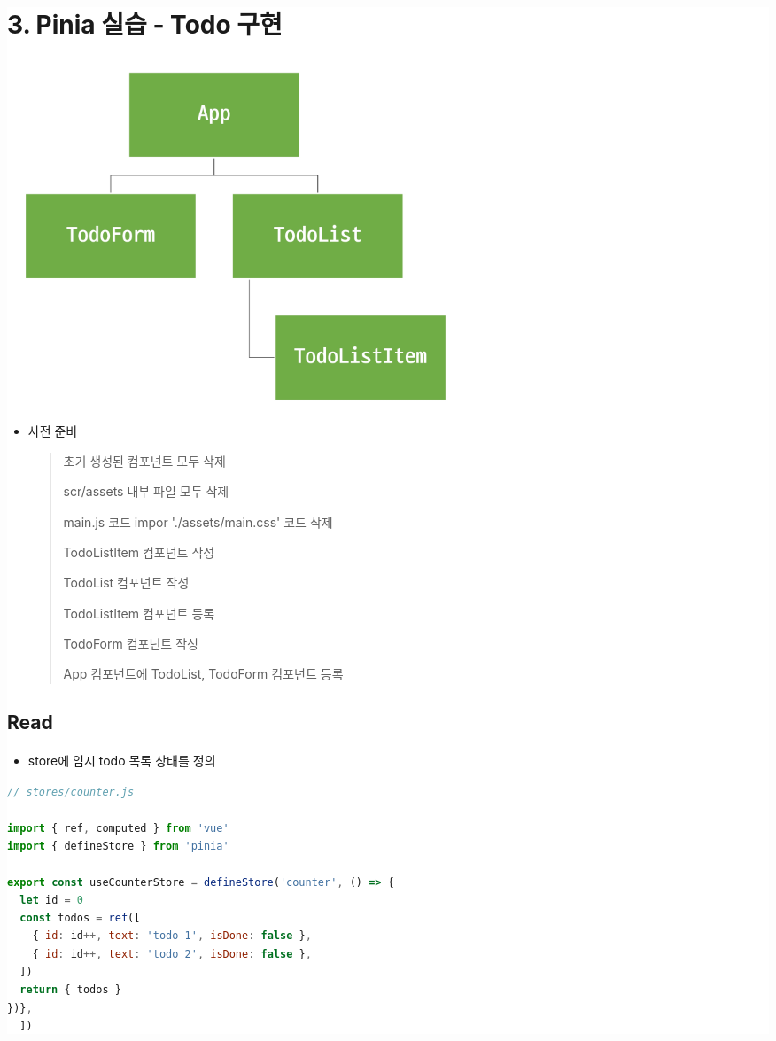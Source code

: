 # 3. Pinia 실습 - Todo 구현

<img title="" src="./img/todolist.png" alt="">

- 사전 준비
  
  > 초기 생성된 컴포넌트 모두 삭제
  > 
  > scr/assets 내부 파일 모두 삭제
  > 
  > main.js 코드 impor './assets/main.css' 코드 삭제
  > 
  > TodoListItem 컴포넌트 작성
  > 
  > TodoList 컴포넌트 작성
  > 
  > TodoListItem 컴포넌트 등록
  > 
  > TodoForm 컴포넌트 작성
  > 
  > App 컴포넌트에 TodoList, TodoForm 컴포넌트 등록

## Read

- store에 임시 todo 목록 상태를 정의

```js
// stores/counter.js

import { ref, computed } from 'vue'
import { defineStore } from 'pinia'

export const useCounterStore = defineStore('counter', () => {
  let id = 0
  const todos = ref([
    { id: id++, text: 'todo 1', isDone: false },
    { id: id++, text: 'todo 2', isDone: false },
  ])
  return { todos }
})},
  ])
```
